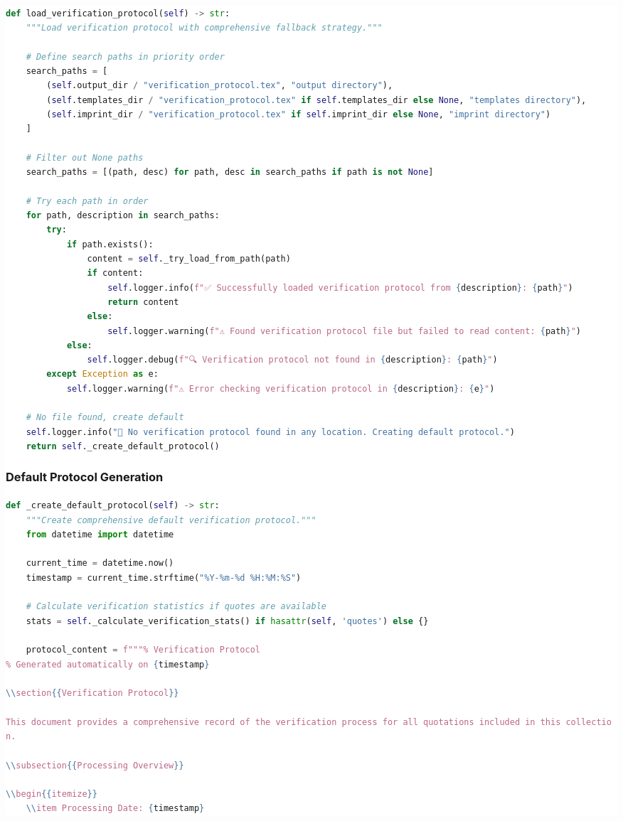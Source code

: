 ```python
def load_verification_protocol(self) -> str:
    """Load verification protocol with comprehensive fallback strategy."""
    
    # Define search paths in priority order
    search_paths = [
        (self.output_dir / "verification_protocol.tex", "output directory"),
        (self.templates_dir / "verification_protocol.tex" if self.templates_dir else None, "templates directory"),
        (self.imprint_dir / "verification_protocol.tex" if self.imprint_dir else None, "imprint directory")
    ]
    
    # Filter out None paths
    search_paths = [(path, desc) for path, desc in search_paths if path is not None]
    
    # Try each path in order
    for path, description in search_paths:
        try:
            if path.exists():
                content = self._try_load_from_path(path)
                if content:
                    self.logger.info(f"✅ Successfully loaded verification protocol from {description}: {path}")
                    return content
                else:
                    self.logger.warning(f"⚠️ Found verification protocol file but failed to read content: {path}")
            else:
                self.logger.debug(f"🔍 Verification protocol not found in {description}: {path}")
        except Exception as e:
            self.logger.warning(f"⚠️ Error checking verification protocol in {description}: {e}")
    
    # No file found, create default
    self.logger.info("📝 No verification protocol found in any location. Creating default protocol.")
    return self._create_default_protocol()
```

### Default Protocol Generation

```python
def _create_default_protocol(self) -> str:
    """Create comprehensive default verification protocol."""
    from datetime import datetime
    
    current_time = datetime.now()
    timestamp = current_time.strftime("%Y-%m-%d %H:%M:%S")
    
    # Calculate verification statistics if quotes are available
    stats = self._calculate_verification_stats() if hasattr(self, 'quotes') else {}
    
    protocol_content = f"""% Verification Protocol
% Generated automatically on {timestamp}

\\section{{Verification Protocol}}

This document provides a comprehensive record of the verification process for all quotations included in this collection.

\\subsection{{Processing Overview}}

\\begin{{itemize}}
    \\item Processing Date: {timestamp}
```